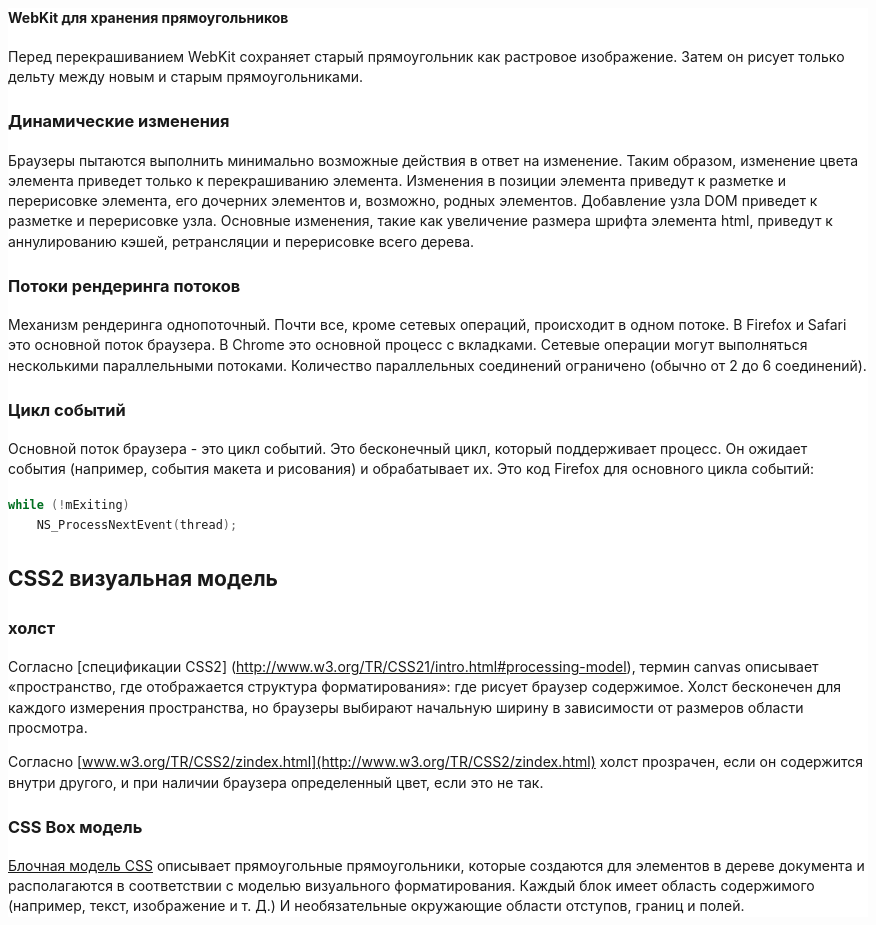 #### WebKit для хранения прямоугольников

Перед перекрашиванием WebKit сохраняет старый прямоугольник как растровое изображение. Затем он рисует только дельту между новым и старым прямоугольниками. 

### Динамические изменения

Браузеры пытаются выполнить минимально возможные действия в ответ на изменение. Таким образом, изменение цвета элемента приведет только к перекрашиванию элемента. Изменения в позиции элемента приведут к разметке и перерисовке элемента, его дочерних элементов и, возможно, родных элементов. Добавление узла DOM приведет к разметке и перерисовке узла. Основные изменения, такие как увеличение размера шрифта элемента html, приведут к аннулированию кэшей, ретрансляции и перерисовке всего дерева.

### Потоки рендеринга потоков

Механизм рендеринга однопоточный. Почти все, кроме сетевых операций, происходит в одном потоке. В Firefox и Safari это основной поток браузера. В Chrome это основной процесс с вкладками.
Сетевые операции могут выполняться несколькими параллельными потоками. Количество параллельных соединений ограничено (обычно от 2 до 6 соединений).

### Цикл событий

Основной поток браузера - это цикл событий. Это бесконечный цикл, который поддерживает процесс. Он ожидает события (например, события макета и рисования) и обрабатывает их. Это код Firefox для основного цикла событий:

```c++
while (!mExiting)
    NS_ProcessNextEvent(thread);
```
	
## CSS2 визуальная модель

### холст

Согласно [спецификации CSS2] (http://www.w3.org/TR/CSS21/intro.html#processing-model), термин canvas описывает «пространство, где отображается структура форматирования»: где рисует браузер содержимое. Холст бесконечен для каждого измерения пространства, но браузеры выбирают начальную ширину в зависимости от размеров области просмотра.

Согласно [www.w3.org/TR/CSS2/zindex.html](http://www.w3.org/TR/CSS2/zindex.html) холст прозрачен, если он содержится внутри другого, и при наличии браузера определенный цвет, если это не так.

### CSS Box модель

[Блочная модель CSS](http://www.w3.org/TR/CSS2/box.html) описывает прямоугольные прямоугольники, которые создаются для элементов в дереве документа и располагаются в соответствии с моделью визуального форматирования.
Каждый блок имеет область содержимого (например, текст, изображение и т. Д.) И необязательные окружающие области отступов, границ и полей.
